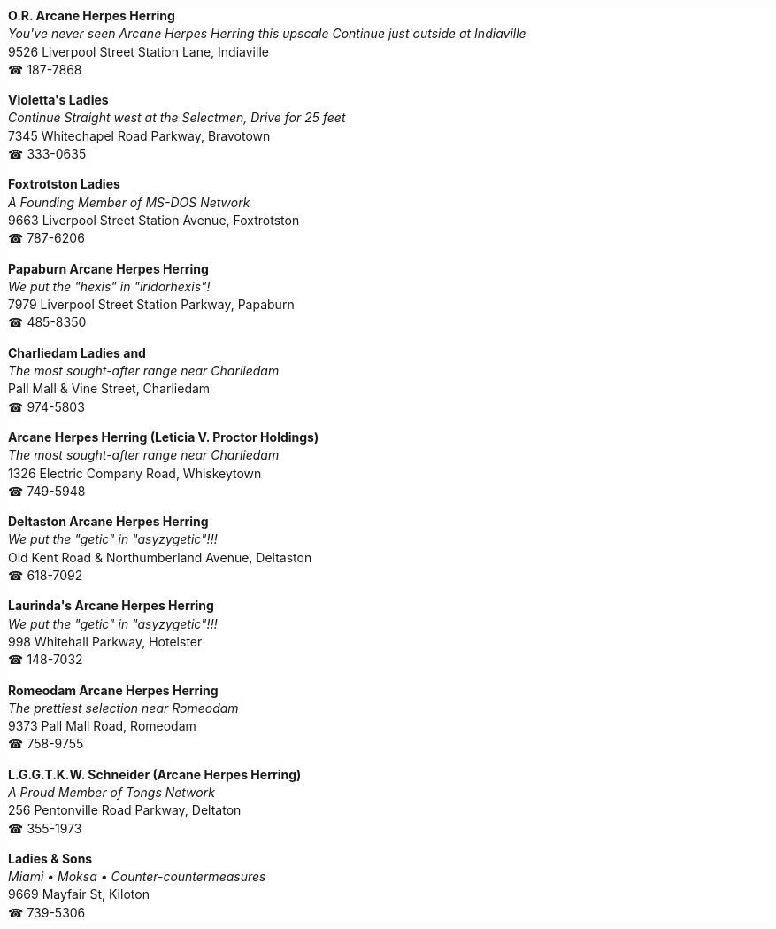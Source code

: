 **O.R. Arcane Herpes Herring**  
_You've never seen Arcane Herpes Herring this upscale 
Continue just outside at Indiaville_  
9526 Liverpool Street Station Lane, Indiaville  
☎ 187-7868

**Violetta's Ladies**  
_Continue Straight west at the Selectmen, Drive for 25 feet_  
7345 Whitechapel Road Parkway, Bravotown  
☎ 333-0635

**Foxtrotston Ladies**  
_A Founding Member of MS-DOS Network_  
9663 Liverpool Street Station Avenue, Foxtrotston  
☎ 787-6206

**Papaburn Arcane Herpes Herring**  
_We put the "hexis" in "iridorhexis"!_  
7979 Liverpool Street Station Parkway, Papaburn  
☎ 485-8350

**Charliedam Ladies and**  
_The most sought-after range near Charliedam_  
Pall Mall & Vine Street, Charliedam  
☎ 974-5803

**Arcane Herpes Herring (Leticia V. Proctor Holdings)**  
_The most sought-after range near Charliedam_  
1326 Electric Company Road, Whiskeytown  
☎ 749-5948

**Deltaston Arcane Herpes Herring**  
_We put the "getic" in "asyzygetic"!!!_  
Old Kent Road & Northumberland Avenue, Deltaston  
☎ 618-7092

**Laurinda's Arcane Herpes Herring**  
_We put the "getic" in "asyzygetic"!!!_  
998 Whitehall Parkway, Hotelster  
☎ 148-7032

**Romeodam Arcane Herpes Herring**  
_The prettiest selection near Romeodam_  
9373 Pall Mall Road, Romeodam  
☎ 758-9755

**L.G.G.T.K.W. Schneider (Arcane Herpes Herring)**  
_A Proud Member of Tongs Network_  
256 Pentonville Road Parkway, Deltaton  
☎ 355-1973

**Ladies & Sons**  
_Miami • Moksa • Counter-countermeasures_  
9669 Mayfair St, Kiloton  
☎ 739-5306

